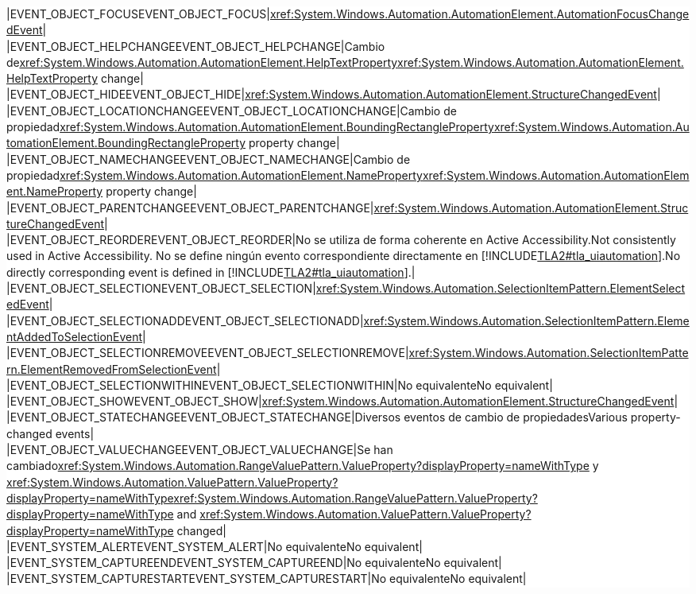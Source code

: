 |<span data-ttu-id="16130-361">EVENT_OBJECT_FOCUS</span><span class="sxs-lookup"><span data-stu-id="16130-361">EVENT_OBJECT_FOCUS</span></span>|<xref:System.Windows.Automation.AutomationElement.AutomationFocusChangedEvent>|  
|<span data-ttu-id="16130-362">EVENT_OBJECT_HELPCHANGE</span><span class="sxs-lookup"><span data-stu-id="16130-362">EVENT_OBJECT_HELPCHANGE</span></span>|<span data-ttu-id="16130-363">Cambio de<xref:System.Windows.Automation.AutomationElement.HelpTextProperty></span><span class="sxs-lookup"><span data-stu-id="16130-363"><xref:System.Windows.Automation.AutomationElement.HelpTextProperty> change</span></span>|  
|<span data-ttu-id="16130-364">EVENT_OBJECT_HIDE</span><span class="sxs-lookup"><span data-stu-id="16130-364">EVENT_OBJECT_HIDE</span></span>|<xref:System.Windows.Automation.AutomationElement.StructureChangedEvent>|  
|<span data-ttu-id="16130-365">EVENT_OBJECT_LOCATIONCHANGE</span><span class="sxs-lookup"><span data-stu-id="16130-365">EVENT_OBJECT_LOCATIONCHANGE</span></span>|<span data-ttu-id="16130-366">Cambio de propiedad<xref:System.Windows.Automation.AutomationElement.BoundingRectangleProperty></span><span class="sxs-lookup"><span data-stu-id="16130-366"><xref:System.Windows.Automation.AutomationElement.BoundingRectangleProperty> property change</span></span>|  
|<span data-ttu-id="16130-367">EVENT_OBJECT_NAMECHANGE</span><span class="sxs-lookup"><span data-stu-id="16130-367">EVENT_OBJECT_NAMECHANGE</span></span>|<span data-ttu-id="16130-368">Cambio de propiedad<xref:System.Windows.Automation.AutomationElement.NameProperty></span><span class="sxs-lookup"><span data-stu-id="16130-368"><xref:System.Windows.Automation.AutomationElement.NameProperty> property change</span></span>|  
|<span data-ttu-id="16130-369">EVENT_OBJECT_PARENTCHANGE</span><span class="sxs-lookup"><span data-stu-id="16130-369">EVENT_OBJECT_PARENTCHANGE</span></span>|<xref:System.Windows.Automation.AutomationElement.StructureChangedEvent>|  
|<span data-ttu-id="16130-370">EVENT_OBJECT_REORDER</span><span class="sxs-lookup"><span data-stu-id="16130-370">EVENT_OBJECT_REORDER</span></span>|<span data-ttu-id="16130-371">No se utiliza de forma coherente en Active Accessibility.</span><span class="sxs-lookup"><span data-stu-id="16130-371">Not consistently used in Active Accessibility.</span></span> <span data-ttu-id="16130-372">No se define ningún evento correspondiente directamente en [!INCLUDE[TLA2#tla_uiautomation](../../../includes/tla2sharptla-uiautomation-md.md)].</span><span class="sxs-lookup"><span data-stu-id="16130-372">No directly corresponding event is defined in [!INCLUDE[TLA2#tla_uiautomation](../../../includes/tla2sharptla-uiautomation-md.md)].</span></span>|  
|<span data-ttu-id="16130-373">EVENT_OBJECT_SELECTION</span><span class="sxs-lookup"><span data-stu-id="16130-373">EVENT_OBJECT_SELECTION</span></span>|<xref:System.Windows.Automation.SelectionItemPattern.ElementSelectedEvent>|  
|<span data-ttu-id="16130-374">EVENT_OBJECT_SELECTIONADD</span><span class="sxs-lookup"><span data-stu-id="16130-374">EVENT_OBJECT_SELECTIONADD</span></span>|<xref:System.Windows.Automation.SelectionItemPattern.ElementAddedToSelectionEvent>|  
|<span data-ttu-id="16130-375">EVENT_OBJECT_SELECTIONREMOVE</span><span class="sxs-lookup"><span data-stu-id="16130-375">EVENT_OBJECT_SELECTIONREMOVE</span></span>|<xref:System.Windows.Automation.SelectionItemPattern.ElementRemovedFromSelectionEvent>|  
|<span data-ttu-id="16130-376">EVENT_OBJECT_SELECTIONWITHIN</span><span class="sxs-lookup"><span data-stu-id="16130-376">EVENT_OBJECT_SELECTIONWITHIN</span></span>|<span data-ttu-id="16130-377">No equivalente</span><span class="sxs-lookup"><span data-stu-id="16130-377">No equivalent</span></span>|  
|<span data-ttu-id="16130-378">EVENT_OBJECT_SHOW</span><span class="sxs-lookup"><span data-stu-id="16130-378">EVENT_OBJECT_SHOW</span></span>|<xref:System.Windows.Automation.AutomationElement.StructureChangedEvent>|  
|<span data-ttu-id="16130-379">EVENT_OBJECT_STATECHANGE</span><span class="sxs-lookup"><span data-stu-id="16130-379">EVENT_OBJECT_STATECHANGE</span></span>|<span data-ttu-id="16130-380">Diversos eventos de cambio de propiedades</span><span class="sxs-lookup"><span data-stu-id="16130-380">Various property-changed events</span></span>|  
|<span data-ttu-id="16130-381">EVENT_OBJECT_VALUECHANGE</span><span class="sxs-lookup"><span data-stu-id="16130-381">EVENT_OBJECT_VALUECHANGE</span></span>|<span data-ttu-id="16130-382">Se han cambiado<xref:System.Windows.Automation.RangeValuePattern.ValueProperty?displayProperty=nameWithType> y <xref:System.Windows.Automation.ValuePattern.ValueProperty?displayProperty=nameWithType></span><span class="sxs-lookup"><span data-stu-id="16130-382"><xref:System.Windows.Automation.RangeValuePattern.ValueProperty?displayProperty=nameWithType> and <xref:System.Windows.Automation.ValuePattern.ValueProperty?displayProperty=nameWithType> changed</span></span>|  
|<span data-ttu-id="16130-383">EVENT_SYSTEM_ALERT</span><span class="sxs-lookup"><span data-stu-id="16130-383">EVENT_SYSTEM_ALERT</span></span>|<span data-ttu-id="16130-384">No equivalente</span><span class="sxs-lookup"><span data-stu-id="16130-384">No equivalent</span></span>|  
|<span data-ttu-id="16130-385">EVENT_SYSTEM_CAPTUREEND</span><span class="sxs-lookup"><span data-stu-id="16130-385">EVENT_SYSTEM_CAPTUREEND</span></span>|<span data-ttu-id="16130-386">No equivalente</span><span class="sxs-lookup"><span data-stu-id="16130-386">No equivalent</span></span>|  
|<span data-ttu-id="16130-387">EVENT_SYSTEM_CAPTURESTART</span><span class="sxs-lookup"><span data-stu-id="16130-387">EVENT_SYSTEM_CAPTURESTART</span></span>|<span data-ttu-id="16130-388">No equivalente</span><span class="sxs-lookup"><span data-stu-id="16130-388">No equivalent</span></span>|  
